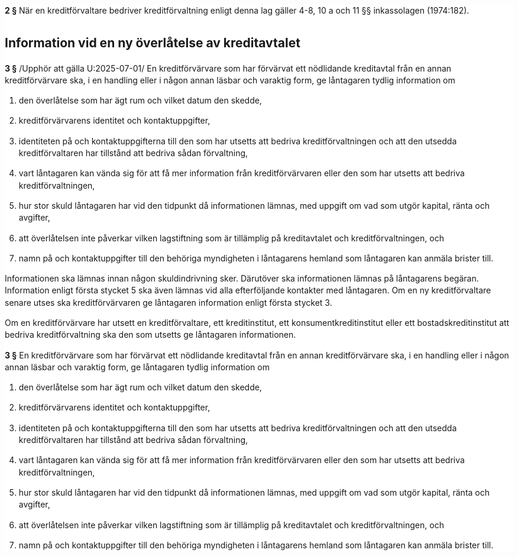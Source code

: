 **2 §** När en kreditförvaltare bedriver kreditförvaltning enligt denna lag gäller 4-8, 10 a och 11 §§ inkassolagen (1974:182).

## Information vid en ny överlåtelse av kreditavtalet

**3 §** /Upphör att gälla U:2025-07-01/ En kreditförvärvare som har förvärvat ett nödlidande kreditavtal från en annan kreditförvärvare ska, i en handling eller i någon annan läsbar och varaktig form, ge låntagaren tydlig information om

1. den överlåtelse som har ägt rum och vilket datum den skedde,

2. kreditförvärvarens identitet och kontaktuppgifter,

3. identiteten på och kontaktuppgifterna till den som har utsetts att bedriva kreditförvaltningen och att den utsedda kreditförvaltaren har tillstånd att bedriva sådan förvaltning,

4. vart låntagaren kan vända sig för att få mer information från kreditförvärvaren eller den som har utsetts att bedriva kreditförvaltningen,

5. hur stor skuld låntagaren har vid den tidpunkt då informationen lämnas, med uppgift om vad som utgör kapital, ränta och avgifter,

6. att överlåtelsen inte påverkar vilken lagstiftning som är tillämplig på kreditavtalet och kreditförvaltningen, och

7. namn på och kontaktuppgifter till den behöriga myndigheten i låntagarens hemland som låntagaren kan anmäla brister till.

Informationen ska lämnas innan någon skuldindrivning sker. Därutöver ska informationen lämnas på låntagarens begäran. Information enligt första stycket 5 ska även lämnas vid alla efterföljande kontakter med låntagaren. Om en ny kreditförvaltare senare utses ska kreditförvärvaren ge låntagaren information enligt första stycket 3.

Om en kreditförvärvare har utsett en kreditförvaltare, ett kreditinstitut, ett konsumentkreditinstitut eller ett bostadskreditinstitut att bedriva kreditförvaltning ska den som utsetts ge låntagaren informationen.

**3 §** En kreditförvärvare som har förvärvat ett nödlidande kreditavtal från en annan kreditförvärvare ska, i en handling eller i någon annan läsbar och varaktig form, ge låntagaren tydlig information om

1. den överlåtelse som har ägt rum och vilket datum den skedde,

2. kreditförvärvarens identitet och kontaktuppgifter,

3. identiteten på och kontaktuppgifterna till den som har utsetts att bedriva kreditförvaltningen och att den utsedda kreditförvaltaren har tillstånd att bedriva sådan förvaltning,

4. vart låntagaren kan vända sig för att få mer information från kreditförvärvaren eller den som har utsetts att bedriva kreditförvaltningen,

5. hur stor skuld låntagaren har vid den tidpunkt då informationen lämnas, med uppgift om vad som utgör kapital, ränta och avgifter,

6. att överlåtelsen inte påverkar vilken lagstiftning som är tillämplig på kreditavtalet och kreditförvaltningen, och

7. namn på och kontaktuppgifter till den behöriga myndigheten i låntagarens hemland som låntagaren kan anmäla brister till.
